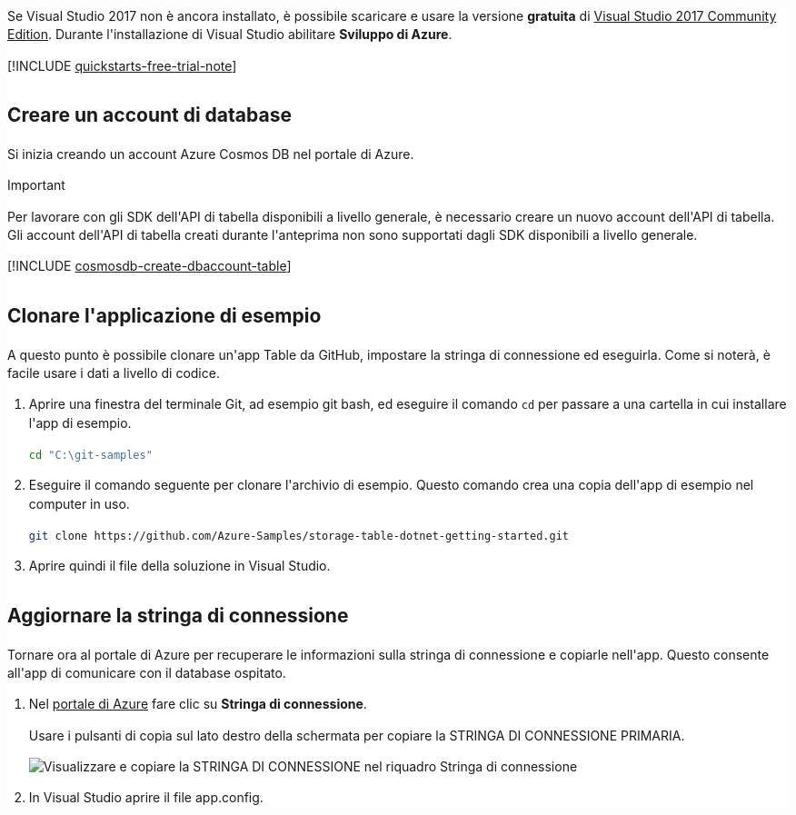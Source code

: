 Se Visual Studio 2017 non è ancora installato, è possibile scaricare e usare la versione **gratuita** di [Visual Studio 2017 Community Edition](https://www.visualstudio.com/downloads/). Durante l'installazione di Visual Studio abilitare **Sviluppo di Azure**.

[!INCLUDE [quickstarts-free-trial-note](../../includes/quickstarts-free-trial-note.md)]

## <a name="create-a-database-account"></a>Creare un account di database

Si inizia creando un account Azure Cosmos DB nel portale di Azure.  
 
> [!IMPORTANT]  
> Per lavorare con gli SDK dell'API di tabella disponibili a livello generale, è necessario creare un nuovo account dell'API di tabella. Gli account dell'API di tabella creati durante l'anteprima non sono supportati dagli SDK disponibili a livello generale. 
>

[!INCLUDE [cosmosdb-create-dbaccount-table](../../includes/cosmos-db-create-dbaccount-table.md)] 

## <a name="clone-the-sample-application"></a>Clonare l'applicazione di esempio

A questo punto è possibile clonare un'app Table da GitHub, impostare la stringa di connessione ed eseguirla. Come si noterà, è facile usare i dati a livello di codice. 

1. Aprire una finestra del terminale Git, ad esempio git bash, ed eseguire il comando `cd` per passare a una cartella in cui installare l'app di esempio. 

    ```bash
    cd "C:\git-samples"
    ```

2. Eseguire il comando seguente per clonare l'archivio di esempio. Questo comando crea una copia dell'app di esempio nel computer in uso. 

    ```bash
    git clone https://github.com/Azure-Samples/storage-table-dotnet-getting-started.git
    ```

3. Aprire quindi il file della soluzione in Visual Studio. 

## <a name="update-your-connection-string"></a>Aggiornare la stringa di connessione

Tornare ora al portale di Azure per recuperare le informazioni sulla stringa di connessione e copiarle nell'app. Questo consente all'app di comunicare con il database ospitato. 

1. Nel [portale di Azure](http://portal.azure.com/) fare clic su **Stringa di connessione**. 

    Usare i pulsanti di copia sul lato destro della schermata per copiare la STRINGA DI CONNESSIONE PRIMARIA.

    ![Visualizzare e copiare la STRINGA DI CONNESSIONE nel riquadro Stringa di connessione](./media/create-table-dotnet/connection-string.png)

2. In Visual Studio aprire il file app.config. 

